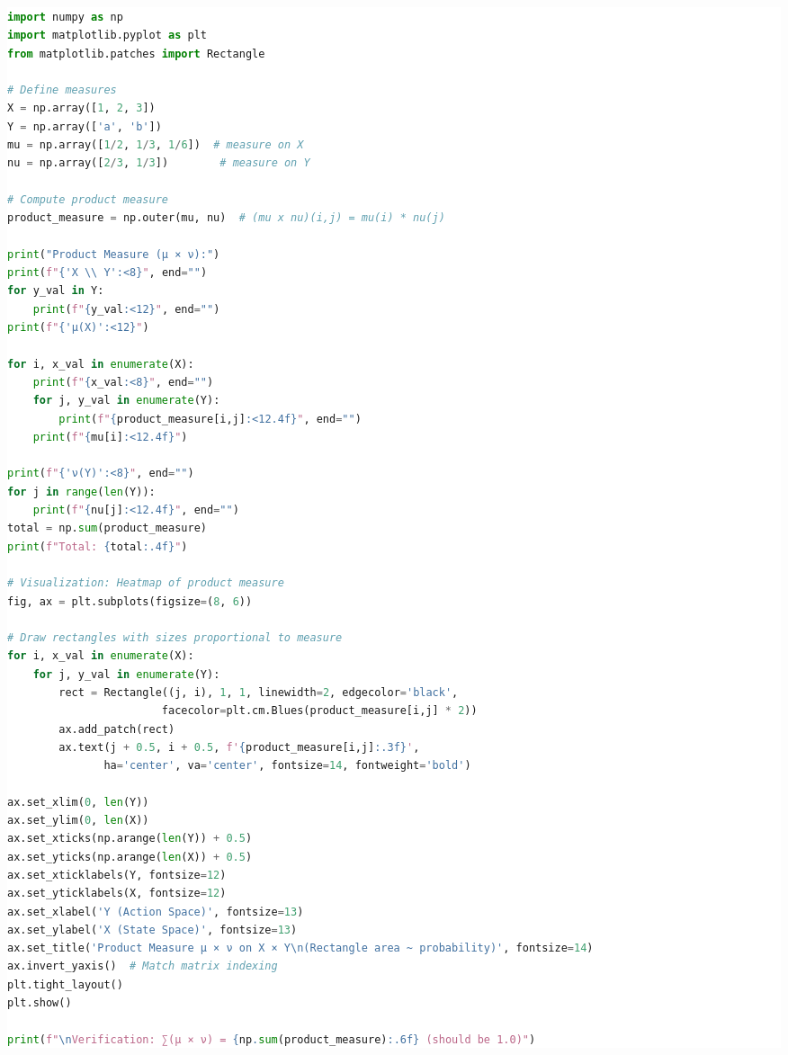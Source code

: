 ```python
import numpy as np
import matplotlib.pyplot as plt
from matplotlib.patches import Rectangle

# Define measures
X = np.array([1, 2, 3])
Y = np.array(['a', 'b'])
mu = np.array([1/2, 1/3, 1/6])  # measure on X
nu = np.array([2/3, 1/3])        # measure on Y

# Compute product measure
product_measure = np.outer(mu, nu)  # (mu x nu)(i,j) = mu(i) * nu(j)

print("Product Measure (μ × ν):")
print(f"{'X \\ Y':<8}", end="")
for y_val in Y:
    print(f"{y_val:<12}", end="")
print(f"{'μ(X)':<12}")

for i, x_val in enumerate(X):
    print(f"{x_val:<8}", end="")
    for j, y_val in enumerate(Y):
        print(f"{product_measure[i,j]:<12.4f}", end="")
    print(f"{mu[i]:<12.4f}")

print(f"{'ν(Y)':<8}", end="")
for j in range(len(Y)):
    print(f"{nu[j]:<12.4f}", end="")
total = np.sum(product_measure)
print(f"Total: {total:.4f}")

# Visualization: Heatmap of product measure
fig, ax = plt.subplots(figsize=(8, 6))

# Draw rectangles with sizes proportional to measure
for i, x_val in enumerate(X):
    for j, y_val in enumerate(Y):
        rect = Rectangle((j, i), 1, 1, linewidth=2, edgecolor='black',
                        facecolor=plt.cm.Blues(product_measure[i,j] * 2))
        ax.add_patch(rect)
        ax.text(j + 0.5, i + 0.5, f'{product_measure[i,j]:.3f}',
               ha='center', va='center', fontsize=14, fontweight='bold')

ax.set_xlim(0, len(Y))
ax.set_ylim(0, len(X))
ax.set_xticks(np.arange(len(Y)) + 0.5)
ax.set_yticks(np.arange(len(X)) + 0.5)
ax.set_xticklabels(Y, fontsize=12)
ax.set_yticklabels(X, fontsize=12)
ax.set_xlabel('Y (Action Space)', fontsize=13)
ax.set_ylabel('X (State Space)', fontsize=13)
ax.set_title('Product Measure μ × ν on X × Y\n(Rectangle area ~ probability)', fontsize=14)
ax.invert_yaxis()  # Match matrix indexing
plt.tight_layout()
plt.show()

print(f"\nVerification: ∑(μ × ν) = {np.sum(product_measure):.6f} (should be 1.0)")
```
